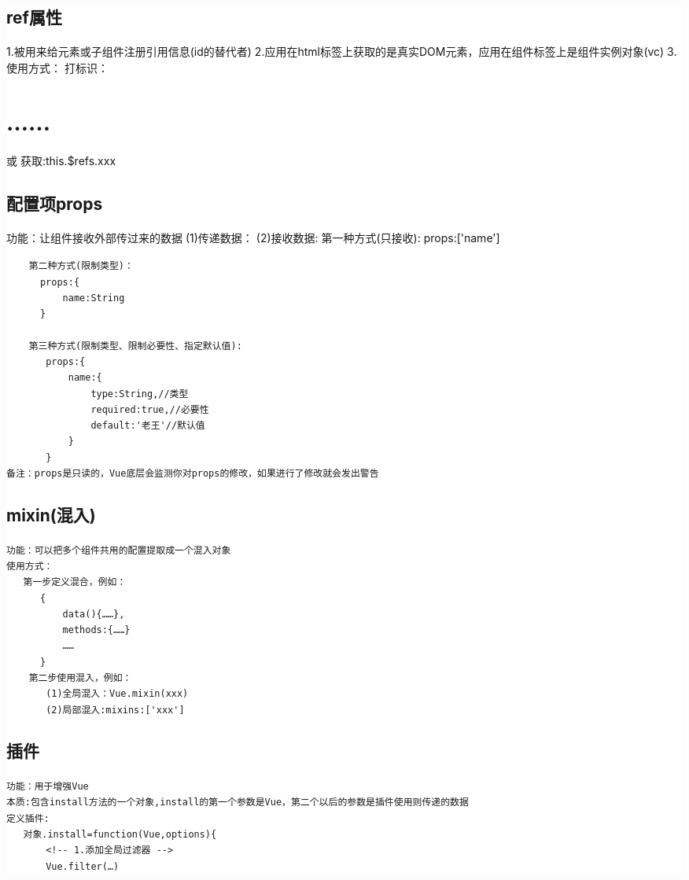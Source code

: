 ## ref属性
1.被用来给元素或子组件注册引用信息(id的替代者)
2.应用在html标签上获取的是真实DOM元素，应用在组件标签上是组件实例对象(vc)
3.使用方式：
    打标识：<h1 ref="xxx">……</h1>或<School ref="xxx"></School>
    获取:this.$refs.xxx

## 配置项props
   功能：让组件接收外部传过来的数据
   (1)传递数据：
       <Demo name="xxx"/>
   (2)接收数据:
       第一种方式(只接收):
          props:['name']

        第二种方式(限制类型)：
          props:{
              name:String
          }
    
        第三种方式(限制类型、限制必要性、指定默认值):
           props:{
               name:{
                   type:String,//类型
                   required:true,//必要性
                   default:'老王'//默认值
               }
           }
    备注：props是只读的，Vue底层会监测你对props的修改，如果进行了修改就会发出警告

## mixin(混入)
    功能：可以把多个组件共用的配置提取成一个混入对象
    使用方式：
       第一步定义混合，例如：
          {
              data(){……},
              methods:{……}
              ……
          }
        第二步使用混入，例如：
           (1)全局混入：Vue.mixin(xxx)
           (2)局部混入:mixins:['xxx']

## 插件
    功能：用于增强Vue
    本质:包含install方法的一个对象,install的第一个参数是Vue，第二个以后的参数是插件使用则传递的数据
    定义插件:
       对象.install=function(Vue,options){
           <!-- 1.添加全局过滤器 -->
           Vue.filter(…)
